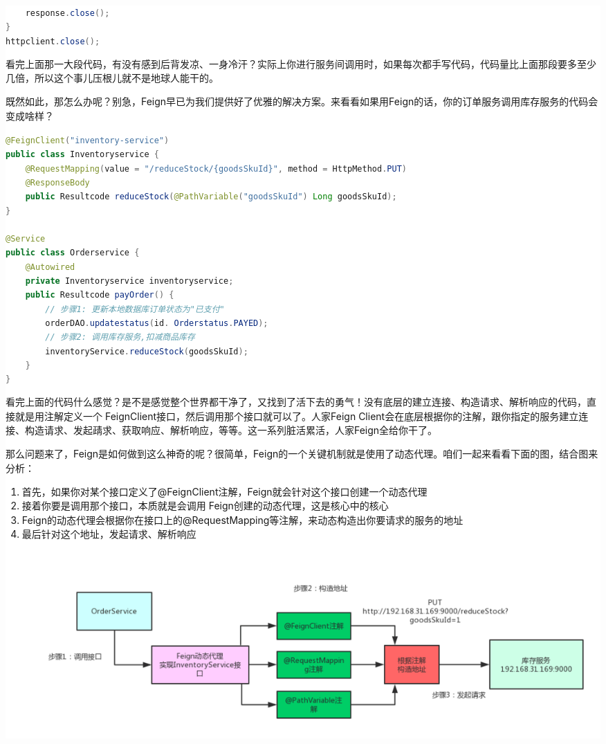 ```java
    response.close();
}
httpclient.close();
```

看完上面那一大段代码，有没有感到后背发凉、一身冷汗？实际上你进行服务间调用时，如果每次都手写代码，代码量比上面那段要多至少几倍，所以这个事儿压根儿就不是地球人能干的。

既然如此，那怎么办呢？别急，Feign早已为我们提供好了优雅的解决方案。来看看如果用Feign的话，你的订单服务调用库存服务的代码会变成啥样？

```java
@FeignClient("inventory-service")
public class Inventoryservice {
    @RequestMapping(value = "/reduceStock/{goodsSkuId}", method = HttpMethod.PUT)
    @ResponseBody
    public Resultcode reduceStock(@PathVariable("goodsSkuId") Long goodsSkuId);
}

@Service
public class Orderservice {
    @Autowired
    private Inventoryservice inventoryservice;
    public Resultcode payOrder() {
        // 步骤1: 更新本地数据库订单状态为"已支付"
        orderDAO.updatestatus(id. Orderstatus.PAYED);
        // 步骤2: 调用库存服务,扣减商品库存
        inventoryService.reduceStock(goodsSkuId);
    }
}
```

看完上面的代码什么感觉？是不是感觉整个世界都干净了，又找到了活下去的勇气！没有底层的建立连接、构造请求、解析响应的代码，直接就是用注解定义一个 FeignClient接口，然后调用那个接口就可以了。人家Feign Client会在底层根据你的注解，跟你指定的服务建立连接、构造请求、发起靕求、获取响应、解析响应，等等。这一系列脏活累活，人家Feign全给你干了。

那么问题来了，Feign是如何做到这么神奇的呢？很简单，Feign的一个关键机制就是使用了动态代理。咱们一起来看看下面的图，结合图来分析：

1. 首先，如果你对某个接口定义了@FeignClient注解，Feign就会针对这个接口创建一个动态代理
2. 接着你要是调用那个接口，本质就是会调用 Feign创建的动态代理，这是核心中的核心
3. Feign的动态代理会根据你在接口上的@RequestMapping等注解，来动态构造出你要请求的服务的地址
4. 最后针对这个地址，发起请求、解析响应

![feign](SpringCloud/spring-cloud-feign.png)
